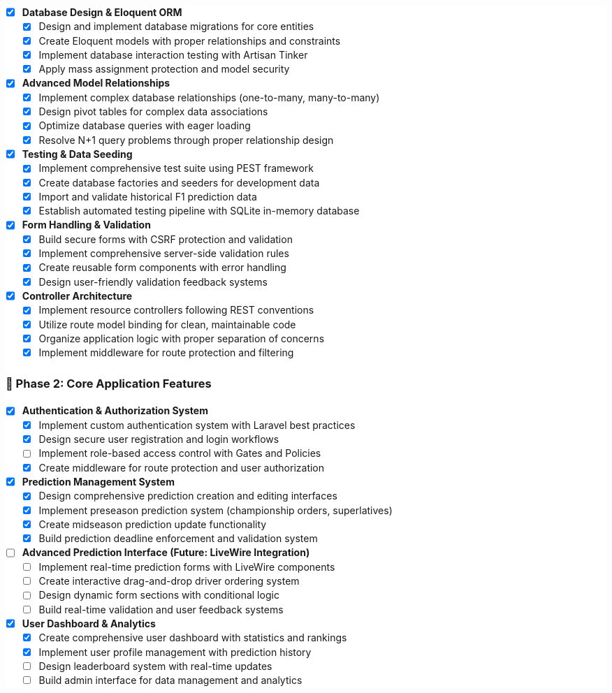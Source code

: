 - [x] **Database Design & Eloquent ORM**
  - [x] Design and implement database migrations for core entities
  - [x] Create Eloquent models with proper relationships and constraints
  - [x] Implement database interaction testing with Artisan Tinker
  - [x] Apply mass assignment protection and model security

- [x] **Advanced Model Relationships**
  - [x] Implement complex database relationships (one-to-many, many-to-many)
  - [x] Design pivot tables for complex data associations
  - [x] Optimize database queries with eager loading
  - [x] Resolve N+1 query problems through proper relationship design

- [x] **Testing & Data Seeding**
  - [x] Implement comprehensive test suite using PEST framework
  - [x] Create database factories and seeders for development data
  - [x] Import and validate historical F1 prediction data
  - [x] Establish automated testing pipeline with SQLite in-memory database

- [x] **Form Handling & Validation**
  - [x] Build secure forms with CSRF protection and validation
  - [x] Implement comprehensive server-side validation rules
  - [x] Create reusable form components with error handling
  - [x] Design user-friendly validation feedback systems

- [x] **Controller Architecture**
  - [x] Implement resource controllers following REST conventions
  - [x] Utilize route model binding for clean, maintainable code
  - [x] Organize application logic with proper separation of concerns
  - [x] Implement middleware for route protection and filtering

### 🚀 Phase 2: Core Application Features
- [x] **Authentication & Authorization System**
  - [x] Implement custom authentication system with Laravel best practices
  - [x] Design secure user registration and login workflows
  - [ ] Implement role-based access control with Gates and Policies
  - [x] Create middleware for route protection and user authorization

- [x] **Prediction Management System**
  - [x] Design comprehensive prediction creation and editing interfaces
  - [x] Implement preseason prediction system (championship orders, superlatives)
  - [x] Create midseason prediction update functionality
  - [x] Build prediction deadline enforcement and validation system

- [ ] **Advanced Prediction Interface (Future: LiveWire Integration)**
  - [ ] Implement real-time prediction forms with LiveWire components
  - [ ] Create interactive drag-and-drop driver ordering system
  - [ ] Design dynamic form sections with conditional logic
  - [ ] Build real-time validation and user feedback systems

- [x] **User Dashboard & Analytics**
  - [x] Create comprehensive user dashboard with statistics and rankings
  - [x] Implement user profile management with prediction history
  - [ ] Design leaderboard system with real-time updates
  - [ ] Build admin interface for data management and analytics
